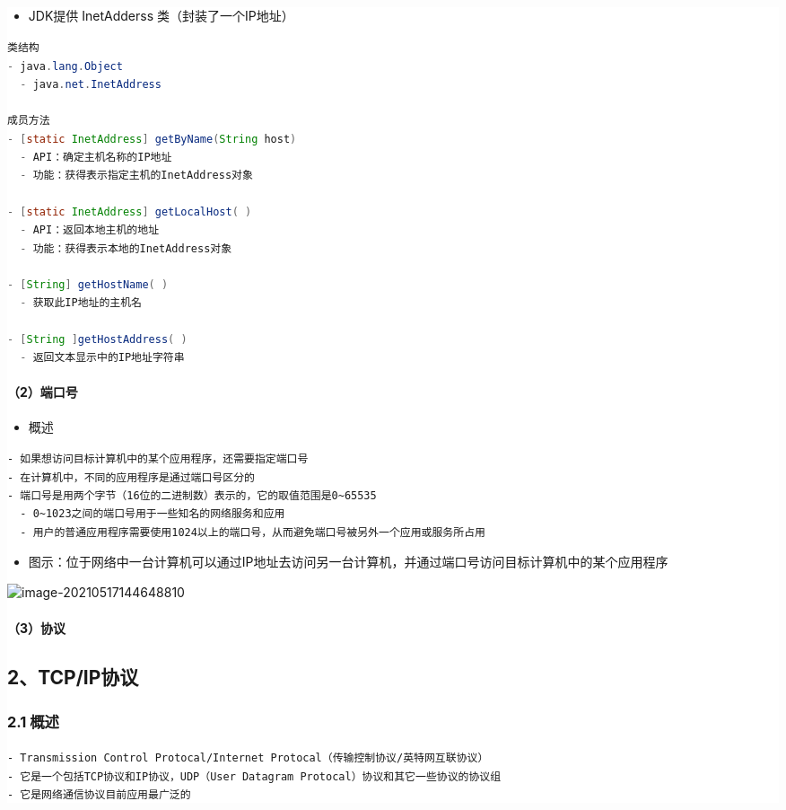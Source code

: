 - JDK提供 InetAdderss 类（封装了一个IP地址）

```java
类结构
- java.lang.Object
  - java.net.InetAddress
     
成员方法
- [static InetAddress] getByName(String host) 
  - API：确定主机名称的IP地址
  - 功能：获得表示指定主机的InetAddress对象

- [static InetAddress] getLocalHost( ) 
  - API：返回本地主机的地址
  - 功能：获得表示本地的InetAddress对象

- [String] getHostName( )  
  - 获取此IP地址的主机名

- [String ]getHostAddress( )  
  - 返回文本显示中的IP地址字符串
```



#### （2）端口号

- 概述

```
- 如果想访问目标计算机中的某个应用程序，还需要指定端口号
- 在计算机中，不同的应用程序是通过端口号区分的
- 端口号是用两个字节（16位的二进制数）表示的，它的取值范围是0~65535
  - 0~1023之间的端口号用于一些知名的网络服务和应用
  - 用户的普通应用程序需要使用1024以上的端口号，从而避免端口号被另外一个应用或服务所占用
```

- 图示：位于网络中一台计算机可以通过IP地址去访问另一台计算机，并通过端口号访问目标计算机中的某个应用程序

![image-20210517144648810](image/image-20210517144648810.png)

#### （3）协议



## 2、TCP/IP协议

### 2.1 概述

```
- Transmission Control Protocal/Internet Protocal（传输控制协议/英特网互联协议）
- 它是一个包括TCP协议和IP协议，UDP（User Datagram Protocal）协议和其它一些协议的协议组
- 它是网络通信协议目前应用最广泛的
```

